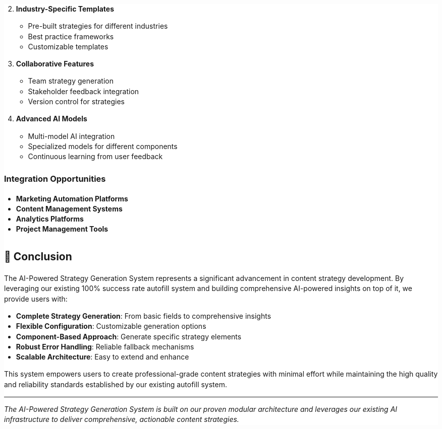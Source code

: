 2. **Industry-Specific Templates**
   - Pre-built strategies for different industries
   - Best practice frameworks
   - Customizable templates

3. **Collaborative Features**
   - Team strategy generation
   - Stakeholder feedback integration
   - Version control for strategies

4. **Advanced AI Models**
   - Multi-model AI integration
   - Specialized models for different components
   - Continuous learning from user feedback

### **Integration Opportunities**
- **Marketing Automation Platforms**
- **Content Management Systems**
- **Analytics Platforms**
- **Project Management Tools**

## 📝 **Conclusion**

The AI-Powered Strategy Generation System represents a significant advancement in content strategy development. By leveraging our existing 100% success rate autofill system and building comprehensive AI-powered insights on top of it, we provide users with:

- **Complete Strategy Generation**: From basic fields to comprehensive insights
- **Flexible Configuration**: Customizable generation options
- **Component-Based Approach**: Generate specific strategy elements
- **Robust Error Handling**: Reliable fallback mechanisms
- **Scalable Architecture**: Easy to extend and enhance

This system empowers users to create professional-grade content strategies with minimal effort while maintaining the high quality and reliability standards established by our existing autofill system.

---

*The AI-Powered Strategy Generation System is built on our proven modular architecture and leverages our existing AI infrastructure to deliver comprehensive, actionable content strategies.* 